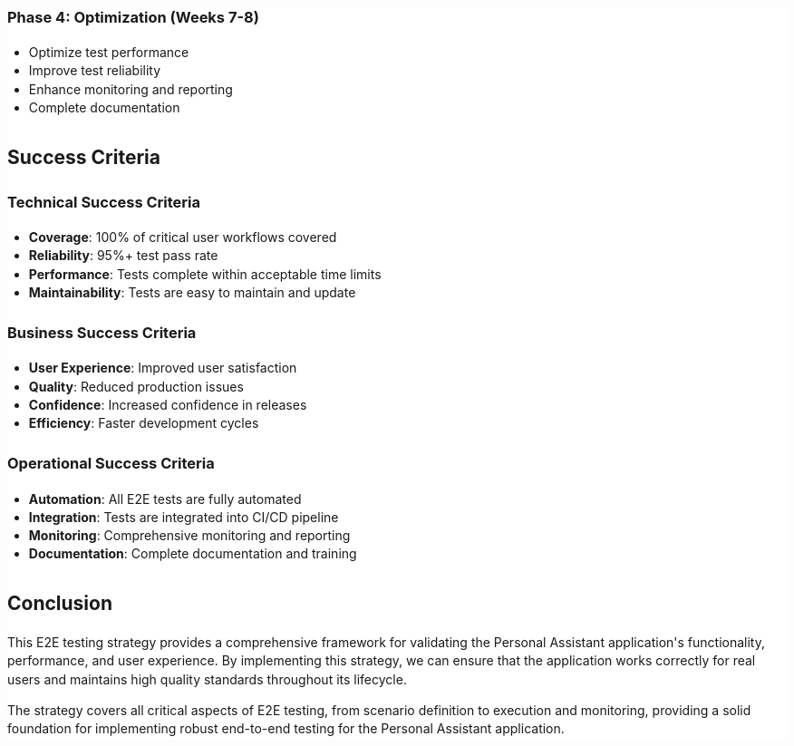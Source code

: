 ### Phase 4: Optimization (Weeks 7-8)
- Optimize test performance
- Improve test reliability
- Enhance monitoring and reporting
- Complete documentation

## Success Criteria

### Technical Success Criteria
- **Coverage**: 100% of critical user workflows covered
- **Reliability**: 95%+ test pass rate
- **Performance**: Tests complete within acceptable time limits
- **Maintainability**: Tests are easy to maintain and update

### Business Success Criteria
- **User Experience**: Improved user satisfaction
- **Quality**: Reduced production issues
- **Confidence**: Increased confidence in releases
- **Efficiency**: Faster development cycles

### Operational Success Criteria
- **Automation**: All E2E tests are fully automated
- **Integration**: Tests are integrated into CI/CD pipeline
- **Monitoring**: Comprehensive monitoring and reporting
- **Documentation**: Complete documentation and training

## Conclusion

This E2E testing strategy provides a comprehensive framework for validating the Personal Assistant application's functionality, performance, and user experience. By implementing this strategy, we can ensure that the application works correctly for real users and maintains high quality standards throughout its lifecycle.

The strategy covers all critical aspects of E2E testing, from scenario definition to execution and monitoring, providing a solid foundation for implementing robust end-to-end testing for the Personal Assistant application.



